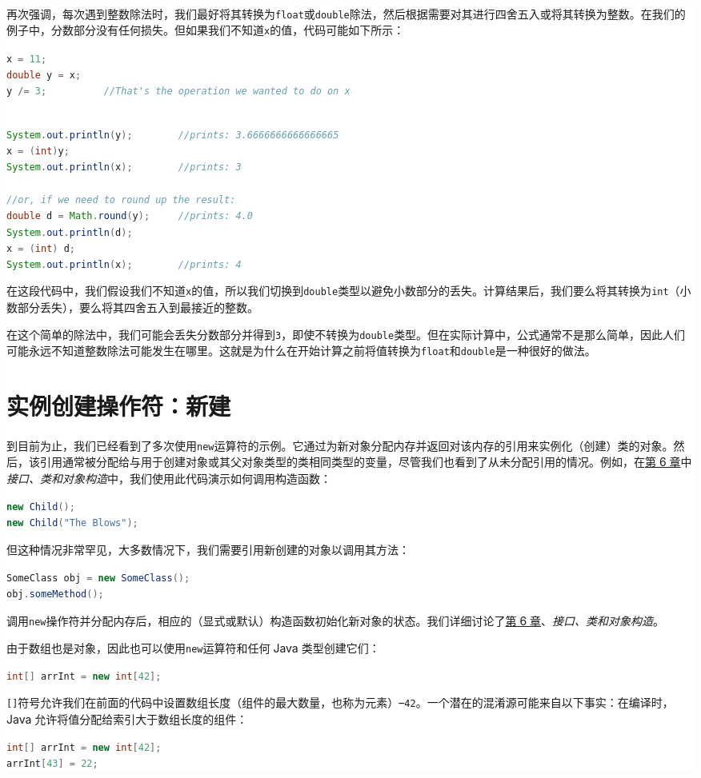 再次强调，每次遇到整数除法时，我们最好将其转换为`float`或`double`除法，然后根据需要对其进行四舍五入或将其转换为整数。在我们的例子中，分数部分没有任何损失。但如果我们不知道`x`的值，代码可能如下所示：

```java
x = 11;
double y = x;
y /= 3;          //That's the operation we wanted to do on x
```

```java

System.out.println(y);        //prints: 3.6666666666666665
x = (int)y;
System.out.println(x);        //prints: 3

//or, if we need to round up the result:
double d = Math.round(y);     //prints: 4.0
System.out.println(d);
x = (int) d;
System.out.println(x);        //prints: 4

```

在这段代码中，我们假设我们不知道`x`的值，所以我们切换到`double`类型以避免小数部分的丢失。计算结果后，我们要么将其转换为`int`（小数部分丢失），要么将其四舍五入到最接近的整数。

在这个简单的除法中，我们可能会丢失分数部分并得到`3`，即使不转换为`double`类型。但在实际计算中，公式通常不是那么简单，因此人们可能永远不知道整数除法可能发生在哪里。这就是为什么在开始计算之前将值转换为`float`和`double`是一种很好的做法。

# 实例创建操作符：新建

到目前为止，我们已经看到了多次使用`new`运算符的示例。它通过为新对象分配内存并返回对该内存的引用来实例化（创建）类的对象。然后，该引用通常被分配给与用于创建对象或其父对象类型的类相同类型的变量，尽管我们也看到了从未分配引用的情况。例如，在[第 6 章](06.html)中*接口、类和对象构造*中，我们使用此代码演示如何调用构造函数：

```java
new Child();
new Child("The Blows");

```

但这种情况非常罕见，大多数情况下，我们需要引用新创建的对象以调用其方法：

```java
SomeClass obj = new SomeClass();
obj.someMethod();
```

调用`new`操作符并分配内存后，相应的（显式或默认）构造函数初始化新对象的状态。我们详细讨论了[第 6 章](06.html)、*接口、类和对象构造*。

由于数组也是对象，因此也可以使用`new`运算符和任何 Java 类型创建它们：

```java
int[] arrInt = new int[42];

```

`[]`符号允许我们在前面的代码中设置数组长度（组件的最大数量，也称为元素）–`42`。一个潜在的混淆源可能来自以下事实：在编译时，Java 允许将值分配给索引大于数组长度的组件：

```java
int[] arrInt = new int[42];
arrInt[43] = 22;

```
